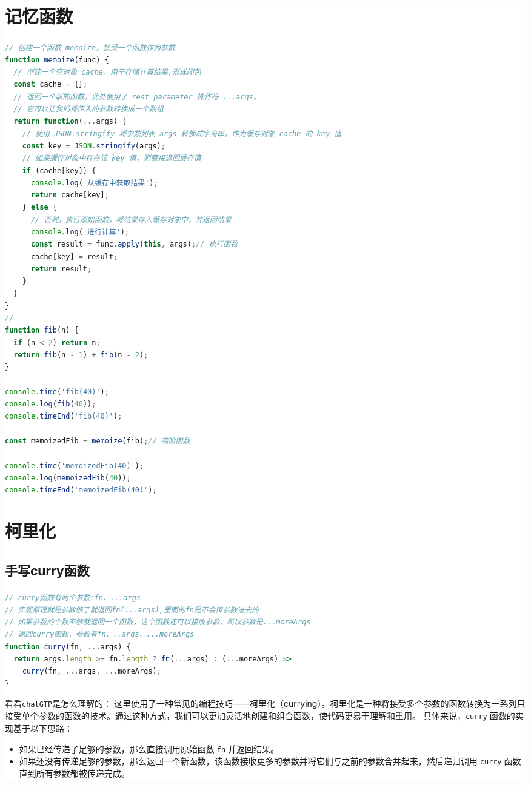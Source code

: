 # 记忆函数
```js
// 创建一个函数 memoize，接受一个函数作为参数
function memoize(func) {
  // 创建一个空对象 cache，用于存储计算结果,形成闭包
  const cache = {};
  // 返回一个新的函数，此处使用了 rest parameter 操作符 ...args，
  // 它可以让我们将传入的参数转换成一个数组
  return function(...args) {
    // 使用 JSON.stringify 将参数列表 args 转换成字符串，作为缓存对象 cache 的 key 值
    const key = JSON.stringify(args);
    // 如果缓存对象中存在该 key 值，则直接返回缓存值
    if (cache[key]) {
      console.log('从缓存中获取结果');
      return cache[key];
    } else {
      // 否则，执行原始函数，将结果存入缓存对象中，并返回结果
      console.log('进行计算');
      const result = func.apply(this, args);// 执行函数
      cache[key] = result;
      return result;
    }
  }
}
// 
function fib(n) {
  if (n < 2) return n;
  return fib(n - 1) + fib(n - 2);
}

console.time('fib(40)');
console.log(fib(40));
console.timeEnd('fib(40)');

const memoizedFib = memoize(fib);// 高阶函数

console.time('memoizedFib(40)');
console.log(memoizedFib(40));
console.timeEnd('memoizedFib(40)');

```

# 柯里化
## 手写curry函数
```javascript
// curry函数有两个参数:fn、...args
// 实现原理就是参数够了就返回fn(...args),里面的fn是不会传参数进去的
// 如果参数的个数不够就返回一个函数，这个函数还可以接收参数，所以参数是...moreArgs
// 返回curry函数，参数有fn、..args、...moreArgs
function curry(fn, ...args) {
  return args.length >= fn.length ? fn(...args) : (...moreArgs) =>
    curry(fn, ...args, ...moreArgs);
}
```
看看`chatGTP`是怎么理解的：
这里使用了一种常见的编程技巧——柯里化（currying）。柯里化是一种将接受多个参数的函数转换为一系列只接受单个参数的函数的技术。通过这种方式，我们可以更加灵活地创建和组合函数，使代码更易于理解和重用。
具体来说，`curry` 函数的实现基于以下思路：
-   如果已经传递了足够的参数，那么直接调用原始函数 `fn` 并返回结果。
-   如果还没有传递足够的参数，那么返回一个新函数，该函数接收更多的参数并将它们与之前的参数合并起来，然后递归调用 `curry` 函数直到所有参数都被传递完成。

